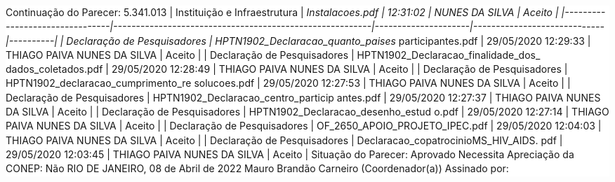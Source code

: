 Continuação do Parecer: 5.341.013
| Instituição e Infraestrutura   | _Instalacoes.pdf                                        | 12:31:02            | NUNES DA SILVA              | Aceito   |
|--------------------------------|---------------------------------------------------------|---------------------|-----------------------------|----------|
| Declaração de Pesquisadores    | HPTN1902_Declaracao_quanto_paises_ participantes.pdf    | 29/05/2020 12:29:33 | THIAGO PAIVA NUNES DA SILVA | Aceito   |
| Declaração de Pesquisadores    | HPTN1902_Declaracao_finalidade_dos_ dados_coletados.pdf | 29/05/2020 12:28:49 | THIAGO PAIVA NUNES DA SILVA | Aceito   |
| Declaração de Pesquisadores    | HPTN1902_declaracao_cumprimento_re solucoes.pdf         | 29/05/2020 12:27:53 | THIAGO PAIVA NUNES DA SILVA | Aceito   |
| Declaração de Pesquisadores    | HPTN1902_Declaracao_centro_particip antes.pdf           | 29/05/2020 12:27:37 | THIAGO PAIVA NUNES DA SILVA | Aceito   |
| Declaração de Pesquisadores    | HPTN1902_Declaracao_desenho_estud o.pdf                 | 29/05/2020 12:27:14 | THIAGO PAIVA NUNES DA SILVA | Aceito   |
| Declaração de Pesquisadores    | OF_2650_APOIO_PROJETO_IPEC.pdf                          | 29/05/2020 12:04:03 | THIAGO PAIVA NUNES DA SILVA | Aceito   |
| Declaração de Pesquisadores    | Declaracao_copatrocinioMS_HIV_AIDS. pdf                 | 29/05/2020 12:03:45 | THIAGO PAIVA NUNES DA SILVA | Aceito   |
Situação do Parecer:
Aprovado
Necessita Apreciação da CONEP:
Não
RIO DE JANEIRO, 08 de Abril de 2022
Mauro Brandão Carneiro (Coordenador(a)) Assinado por:
